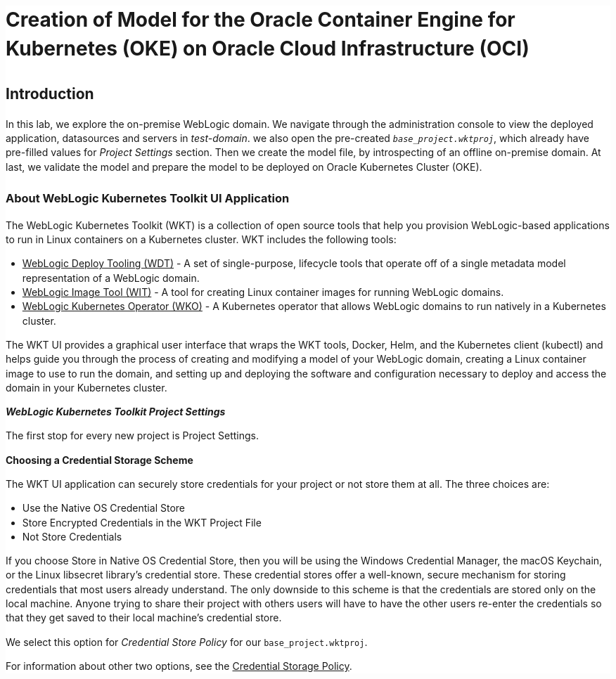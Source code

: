 # Creation of Model for the Oracle Container Engine for Kubernetes (OKE) on Oracle Cloud Infrastructure (OCI)
## Introduction

In this lab, we explore the on-premise WebLogic domain. We navigate through the administration console to view the deployed application, datasources and servers in *test-domain*. we also open the pre-created *`base_project.wktproj`*, which already have pre-filled values for *Project Settings* section. Then we create the model file, by introspecting of an offline on-premise domain. At last, we validate the model and prepare the model to be deployed on Oracle Kubernetes Cluster (OKE).


### About WebLogic Kubernetes Toolkit UI Application

The WebLogic Kubernetes Toolkit (WKT) is a collection of open source tools that help you provision WebLogic-based applications to run in Linux containers on a Kubernetes cluster. WKT includes the following tools:<br>

* [WebLogic Deploy Tooling (WDT)](https://github.com/oracle/weblogic-deploy-tooling) - A set of single-purpose, lifecycle tools that operate off of a single metadata model representation of a WebLogic domain.
* [WebLogic Image Tool (WIT)](https://github.com/oracle/weblogic-image-tool) - A tool for creating Linux container images for running WebLogic domains.
* [WebLogic Kubernetes Operator (WKO)](https://github.com/oracle/weblogic-kubernetes-operator) - A Kubernetes operator that allows WebLogic domains to run natively in a Kubernetes cluster.

The WKT UI provides a graphical user interface that wraps the WKT tools, Docker, Helm, and the Kubernetes client (kubectl) and helps guide you through the process of creating and modifying a model of your WebLogic domain, creating a Linux container image to use to run the domain, and setting up and deploying the software and configuration necessary to deploy and access the domain in your Kubernetes cluster.

***WebLogic Kubernetes Toolkit Project Settings***

The first stop for every new project is Project Settings. 

**Choosing a Credential Storage Scheme**
    
The WKT UI application can securely store credentials for your project or not store them at all. The three choices are:<br>
* Use the Native OS Credential Store<br>
* Store Encrypted Credentials in the WKT Project File<br>
* Not Store Credentials<br>

If you choose Store in Native OS Credential Store, then you will be using the Windows Credential Manager, the macOS Keychain, or the Linux libsecret library’s credential store. These credential stores offer a well-known, secure mechanism for storing credentials that most users already understand. The only downside to this scheme is that the credentials are stored only on the local machine. Anyone trying to share their project with others users will have to have the other users re-enter the credentials so that they get saved to their local machine’s credential store.

We select this option for *Credential Store Policy* for our `base_project.wktproj`. 

For information about other two options, see the [Credential Storage Policy](https://oracle.github.io/weblogic-toolkit-ui/navigate/project-settings/#choosing-a-credential-storage-scheme).
